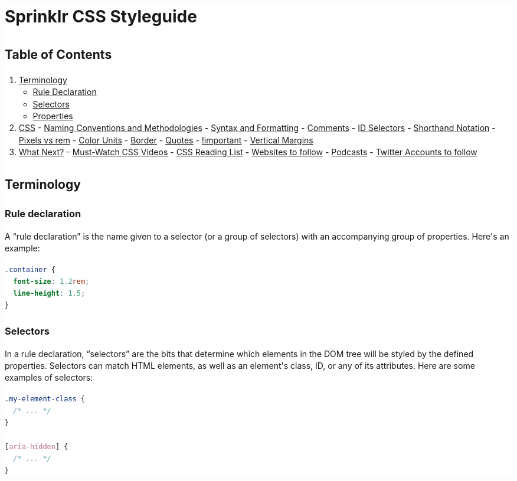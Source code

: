 # Sprinklr CSS Styleguide

## Table of Contents

 1. [Terminology](#terminology)
    - [Rule Declaration](#rule-declaration)
    - [Selectors](#selectors)
    - [Properties](#properties)
  1. [CSS](#css)
    - [Naming Conventions and Methodologies](#naming-conventions-and-methodologies)
    - [Syntax and Formatting](#syntax-and-formatting)
    - [Comments](#comments)
    - [ID Selectors](#id-selectors)
    - [Shorthand Notation](#shorthand-notation)
    - [Pixels vs rem](#pixels-vs-rem)
    - [Color Units](#color-units)
    - [Border](#border)
    - [Quotes](#quotes)
    - [!important](#!important)
    - [Vertical Margins](#vertical-margins)
  1. [What Next?](#what-next)
    - [Must-Watch CSS Videos](#must-watch-css-videos)
    - [CSS Reading List](#css-reading-list)
    - [Websites to follow](#websites-to-follow)
    - [Podcasts](#podcasts)
    - [Twitter Accounts to follow](#twitter)

## Terminology

### Rule declaration

A “rule declaration” is the name given to a selector (or a group of selectors) with an accompanying group of properties. Here's an example:

```css
.container {
  font-size: 1.2rem;
  line-height: 1.5;
}
```

### Selectors

In a rule declaration, “selectors” are the bits that determine which elements in the DOM tree will be styled by the defined properties. Selectors can match HTML elements, as well as an element's class, ID, or any of its attributes. Here are some examples of selectors:

```css
.my-element-class {
  /* ... */
}

[aria-hidden] {
  /* ... */
}
```


  [property]: [value];